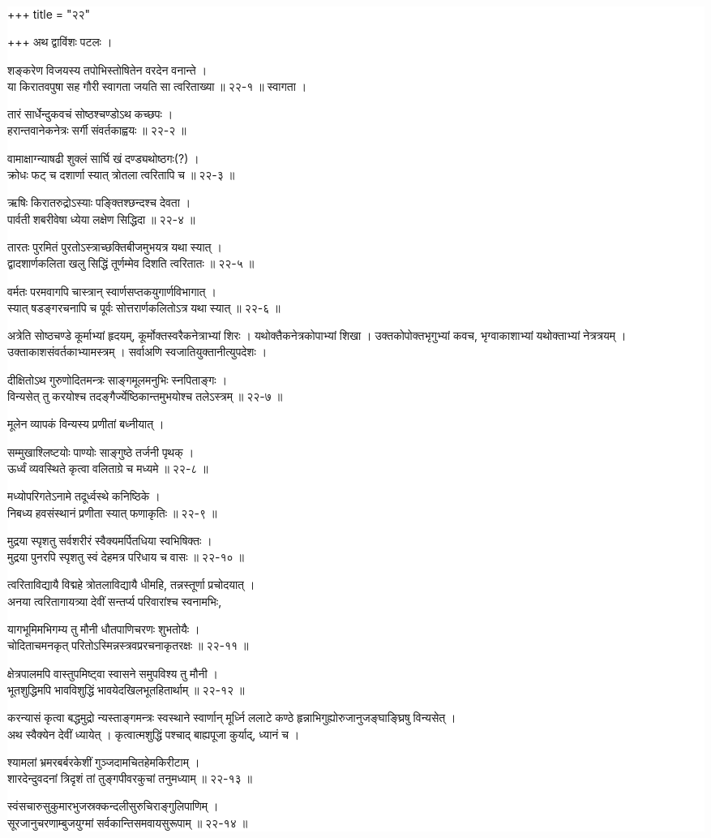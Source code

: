 +++
title = "२२"

+++
अथ द्वाविंशः पटलः ।  

शङ्करेण विजयस्य तपोभिस्तोषितेन वरदेन वनान्ते ।  
या किरातवपुषा सह गौरी स्वागता जयति सा त्वरिताख्या ॥ २२-१ ॥ स्वागता ।  

तारं सार्धेन्दुकवचं सोष्ठश्चण्डोऽथ कच्छपः ।  
हरान्तवानेकनेत्रः सर्गी संवर्तकाह्वयः ॥ २२-२ ॥  

वामाक्षाग्न्याषढी शुक्लं सार्घि खं दण्ड्यथोष्ठगः(?) ।  
क्रोधः फट् च दशार्णा स्यात् त्रोतला त्वरितापि च ॥ २२-३ ॥  

ऋषिः किरातरुद्रोऽस्याः पङ्क्तिश्छन्दश्च देवता ।  
पार्वती शबरीवेषा ध्येया लक्षेण सिद्धिदा ॥ २२-४ ॥  

तारतः पुरमितं पुरतोऽस्त्राच्छक्तिबीजमुभयत्र यथा स्यात् ।  
द्वादशार्णकलिता खलु सिद्धिं तूर्णम्मेव दिशति त्वरितातः ॥ २२-५ ॥  

वर्मतः परमवागपि चास्त्रान् स्वार्णसप्तकयुगार्णविभागात् ।  
स्यात् षडङ्गरचनापि च पूर्वः सोत्तरार्णकलितोऽत्र यथा स्यात् ॥ २२-६ ॥  

अत्रेति सोष्ठचण्डे कूर्माभ्यां हृदयम्, कूर्मोक्तस्वरैकनेत्राभ्यां शिरः । यथोक्तैकनेत्रकोपाभ्यां शिखा । उक्तकोपोक्तभृगुभ्यां कवच, भृग्वाकाशाभ्यां यथोक्ताभ्यां नेत्रत्रयम् । उक्ताकाशसंवर्तकाभ्यामस्त्रम् । सर्वाअणि स्वजातियुक्तानीत्युपदेशः ।  

दीक्षितोऽथ गुरुणोदितमन्त्रः साङ्गमूलमनुभिः स्नपिताङ्गः ।  
विन्यसेत् तु करयोश्च तदङ्गैर्ज्येष्ठिकान्तमुभयोश्च तलेऽस्त्रम् ॥ २२-७ ॥  

मूलेन व्यापकं विन्यस्य प्रणीतां बध्नीयात् ।  

सम्मुखाश्लिष्टयोः पाण्योः साङ्गुष्ठे तर्जनी पृथक् ।  
ऊर्ध्वं व्यवस्थिते कृत्वा वलिताग्रे च मध्यमे ॥ २२-८ ॥  

मध्योपरिगतेऽनामे तदूर्ध्वस्थे कनिष्ठिके ।  
निबध्य हवसंस्थानं प्रणीता स्यात् फणाकृतिः ॥ २२-९ ॥  

मुद्रया स्पृशतु सर्वशरीरं स्वैक्यमर्पितधिया स्वभिषिक्तः ।  
मुद्रया पुनरपि स्पृशतु स्वं देहमत्र परिधाय च वासः ॥ २२-१० ॥  

त्वरिताविद्यायै विद्महे त्रोतलाविद्यायै धीमहि, तन्नस्तूर्णा प्रचोदयात् ।  
अनया त्वरितागायत्र्या देवीं सन्तर्प्य परिवारांश्च स्वनामभिः,  

यागभूमिमभिगम्य तु मौनी धौतपाणिचरणः शुभतोयैः ।  
चोदिताचमनकृत् परितोऽस्मिन्नस्त्रवप्ररचनाकृतरक्षः ॥ २२-११ ॥  

क्षेत्रपालमपि वास्तुपमिष्ट्वा स्वासने समुपविश्य तु मौनी ।  
भूतशुद्धिमपि भावविशुद्धिं भावयेदखिलभूतहितार्थाम् ॥ २२-१२ ॥  

करन्यासं कृत्वा बद्धमुद्रो न्यस्ताङ्गमन्त्रः स्वस्थाने स्वार्णान् मूर्ध्नि ललाटे कण्ठे हृन्नाभिगुह्योरुजानुजङ्घाङ्घ्रिषु विन्यसेत् ।  
अथ स्वैक्येन देवीं ध्यायेत् । कृत्वात्मशुद्धिं पश्चाद् बाह्यपूजा कुर्याद्, ध्यानं च ।  

श्यामलां भ्रमरबर्बरकेशीं गुञ्जदामचितहेमकिरीटाम् ।  
शारदेन्दुवदनां त्रिदृशं तां तुङ्गपीवरकुचां तनुमध्याम् ॥ २२-१३ ॥  

स्वंसचारुसुकुमारभुजस्रक्कन्दलीसुरुचिराङ्गुलिपाणिम् ।  
सूरजानुचरणाम्बुजयुग्मां सर्वकान्तिसमवायसुरूपाम् ॥ २२-१४ ॥  
